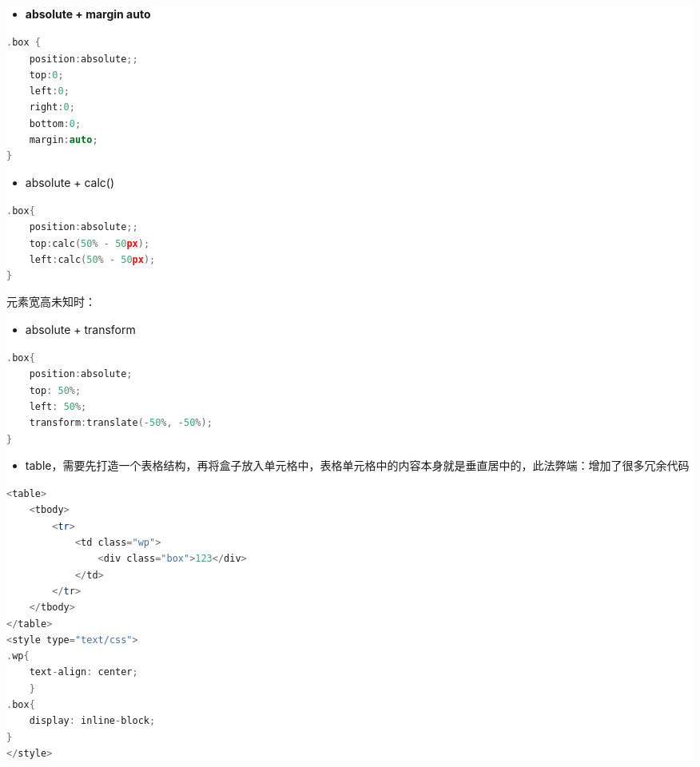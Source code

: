 *   **absolute + margin auto**

```cpp
.box {     
    position:absolute;;     
    top:0;
    left:0;
    right:0;     
    bottom:0;    
    margin:auto;     
}

```

*   absolute + calc()

```cpp
.box{     
    position:absolute;;     
    top:calc(50% - 50px);     
    left:calc(50% - 50px);
}

```

元素宽高未知时：

*   absolute + transform

```cpp
.box{
    position:absolute;
    top: 50%;
    left: 50%;
    transform:translate(-50%, -50%);
}

```

*   table，需要先打造一个表格结构，再将盒子放入单元格中，表格单元格中的内容本身就是垂直居中的，此法弊端：增加了很多冗余代码

```cpp
<table>
    <tbody>
        <tr>
            <td class="wp">
                <div class="box">123</div>
            </td>
        </tr>
    </tbody>
</table>
<style type="text/css">
.wp{
    text-align: center;
    }
.box{
    display: inline-block;
}
</style>
```
